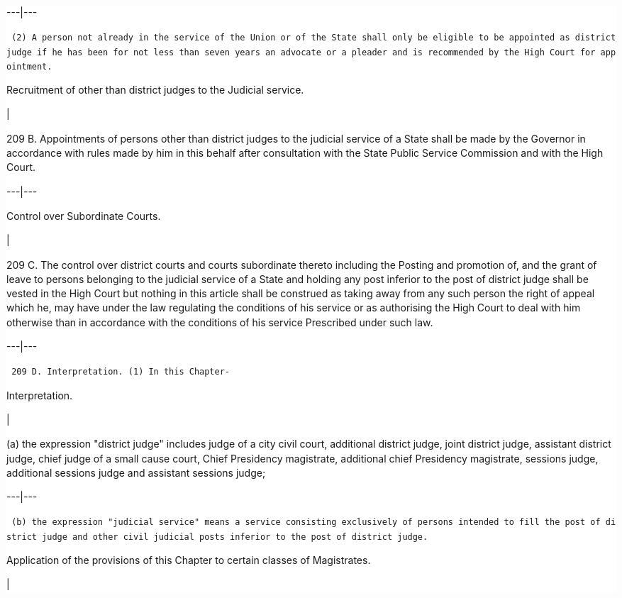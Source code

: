 ---|---  
  
     (2) A person not already in the service of the Union or of the State shall only be eligible to be appointed as district judge if he has been for not less than seven years an advocate or a pleader and is recommended by the High Court for appointment.

Recruitment of other than district judges to the Judicial service.

|

209 B. Appointments of persons other than district judges to the judicial
service of a State shall be made by the Governor in accordance with rules made
by him in this behalf after consultation with the State Public Service
Commission and with the High Court.  
  
---|---  
  


Control over Subordinate Courts.

|

209 C. The control over district courts and courts subordinate thereto
including the Posting and promotion of, and the grant of leave to persons
belonging to the judicial service of a State and holding any post inferior to
the post of district judge shall be vested in the High Court but nothing in
this article shall be construed as taking away from any such person the right
of appeal which he, may have under the law regulating the conditions of his
service or as authorising the High Court to deal with him otherwise than in
accordance with the conditions of his service Prescribed under such law.  
  
---|---  
  
     209 D. Interpretation. (1) In this Chapter-

Interpretation.

|

(a) the expression "district judge" includes judge of a city civil court,
additional district judge, joint district judge, assistant district judge,
chief judge of a small cause court, Chief Presidency magistrate, additional
chief Presidency magistrate, sessions judge, additional sessions judge and
assistant sessions judge;  
  
---|---  
  
     (b) the expression "judicial service" means a service consisting exclusively of persons intended to fill the post of district judge and other civil judicial posts inferior to the post of district judge.

Application of the provisions of this Chapter to certain classes of
Magistrates.

|

